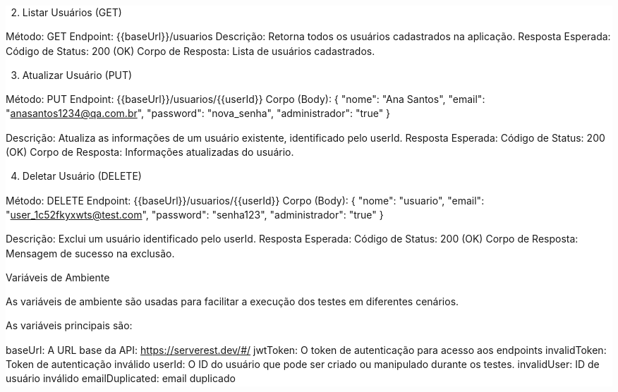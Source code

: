 2. Listar Usuários (GET)

Método: GET
Endpoint: {{baseUrl}}/usuarios
Descrição: Retorna todos os usuários cadastrados na aplicação.
Resposta Esperada:
Código de Status: 200 (OK)
Corpo de Resposta: Lista de usuários cadastrados.

3. Atualizar Usuário (PUT)

Método: PUT
Endpoint: {{baseUrl}}/usuarios/{{userId}}
Corpo (Body):
{
  "nome": "Ana Santos",
  "email": "anasantos1234@qa.com.br",
  "password": "nova_senha",
  "administrador": "true"
}

Descrição: Atualiza as informações de um usuário existente, identificado pelo userId.
Resposta Esperada:
Código de Status: 200 (OK)
Corpo de Resposta: Informações atualizadas do usuário.

4. Deletar Usuário (DELETE)

Método: DELETE
Endpoint: {{baseUrl}}/usuarios/{{userId}}
Corpo (Body):
{
  "nome": "usuario",
  "email": "user_1c52fkyxwts@test.com",
  "password": "senha123",
  "administrador": "true"
}

Descrição: Exclui um usuário identificado pelo userId.
Resposta Esperada:
Código de Status: 200 (OK)
Corpo de Resposta: Mensagem de sucesso na exclusão.


Variáveis de Ambiente

As variáveis de ambiente são usadas para facilitar a execução dos testes em diferentes cenários. 

As variáveis principais são:

baseUrl: A URL base da API: https://serverest.dev/#/
jwtToken: O token de autenticação para acesso aos endpoints
invalidToken: Token de autenticação inválido
userId: O ID do usuário que pode ser criado ou manipulado durante os testes.
invalidUser: ID de usuário inválido
emailDuplicated: email duplicado
